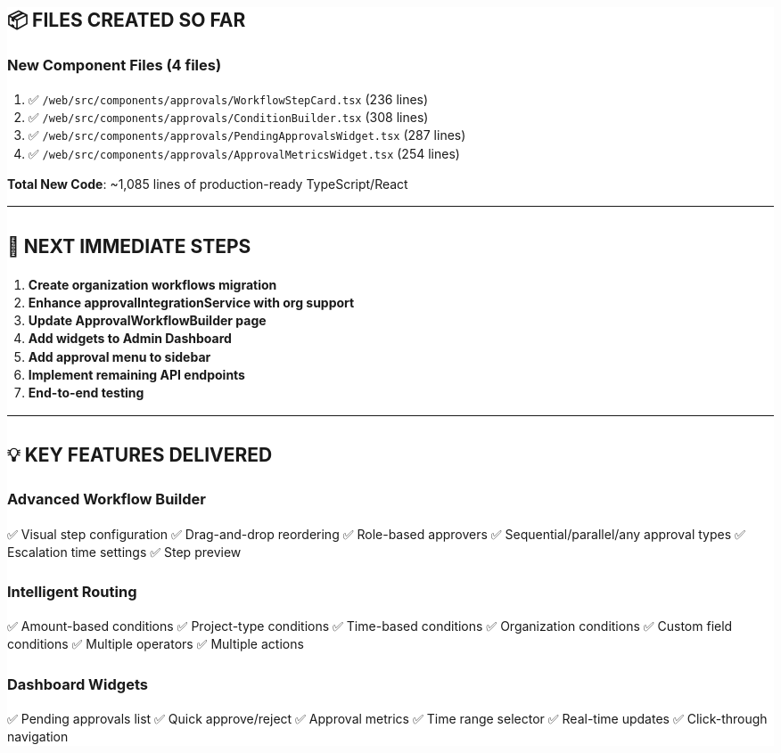 
## 📦 FILES CREATED SO FAR

### New Component Files (4 files)
1. ✅ `/web/src/components/approvals/WorkflowStepCard.tsx` (236 lines)
2. ✅ `/web/src/components/approvals/ConditionBuilder.tsx` (308 lines)
3. ✅ `/web/src/components/approvals/PendingApprovalsWidget.tsx` (287 lines)
4. ✅ `/web/src/components/approvals/ApprovalMetricsWidget.tsx` (254 lines)

**Total New Code**: ~1,085 lines of production-ready TypeScript/React

---

## 🚀 NEXT IMMEDIATE STEPS

1. **Create organization workflows migration**
2. **Enhance approvalIntegrationService with org support**
3. **Update ApprovalWorkflowBuilder page**
4. **Add widgets to Admin Dashboard**
5. **Add approval menu to sidebar**
6. **Implement remaining API endpoints**
7. **End-to-end testing**

---

## 💡 KEY FEATURES DELIVERED

### Advanced Workflow Builder
✅ Visual step configuration
✅ Drag-and-drop reordering
✅ Role-based approvers
✅ Sequential/parallel/any approval types
✅ Escalation time settings
✅ Step preview

### Intelligent Routing
✅ Amount-based conditions
✅ Project-type conditions
✅ Time-based conditions
✅ Organization conditions
✅ Custom field conditions
✅ Multiple operators
✅ Multiple actions

### Dashboard Widgets
✅ Pending approvals list
✅ Quick approve/reject
✅ Approval metrics
✅ Time range selector
✅ Real-time updates
✅ Click-through navigation
